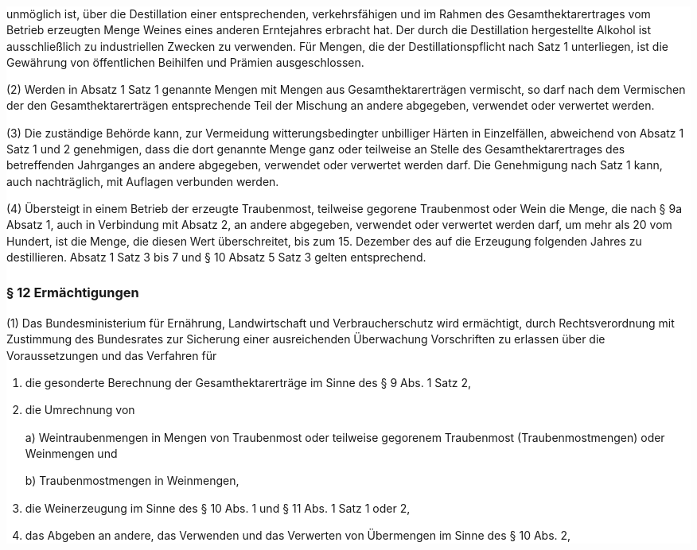 unmöglich ist, über die Destillation einer entsprechenden,
verkehrsfähigen und im Rahmen des Gesamthektarertrages vom Betrieb
erzeugten Menge Weines eines anderen Erntejahres erbracht hat. Der
durch die Destillation hergestellte Alkohol ist ausschließlich zu
industriellen Zwecken zu verwenden. Für Mengen, die der
Destillationspflicht nach Satz 1 unterliegen, ist die Gewährung von
öffentlichen Beihilfen und Prämien ausgeschlossen.

(2) Werden in Absatz 1 Satz 1 genannte Mengen mit Mengen aus
Gesamthektarerträgen vermischt, so darf nach dem Vermischen der den
Gesamthektarerträgen entsprechende Teil der Mischung an andere
abgegeben, verwendet oder verwertet werden.

(3) Die zuständige Behörde kann, zur Vermeidung witterungsbedingter
unbilliger Härten in Einzelfällen, abweichend von Absatz 1 Satz 1 und
2 genehmigen, dass die dort genannte Menge ganz oder teilweise an
Stelle des Gesamthektarertrages des betreffenden Jahrganges an andere
abgegeben, verwendet oder verwertet werden darf. Die Genehmigung nach
Satz 1 kann, auch nachträglich, mit Auflagen verbunden werden.

(4) Übersteigt in einem Betrieb der erzeugte Traubenmost, teilweise
gegorene Traubenmost oder Wein die Menge, die nach § 9a Absatz 1, auch
in Verbindung mit Absatz 2, an andere abgegeben, verwendet oder
verwertet werden darf, um mehr als 20 vom Hundert, ist die Menge, die
diesen Wert überschreitet, bis zum 15. Dezember des auf die Erzeugung
folgenden Jahres zu destillieren. Absatz 1 Satz 3 bis 7 und § 10
Absatz 5 Satz 3 gelten entsprechend.


### § 12 Ermächtigungen

(1) Das Bundesministerium für Ernährung, Landwirtschaft und
Verbraucherschutz wird ermächtigt, durch Rechtsverordnung mit
Zustimmung des Bundesrates zur Sicherung einer ausreichenden
Überwachung Vorschriften zu erlassen über die Voraussetzungen und das
Verfahren für

1.  die gesonderte Berechnung der Gesamthektarerträge im Sinne des § 9
    Abs. 1 Satz 2,


2.  die Umrechnung von

    a)  Weintraubenmengen in Mengen von Traubenmost oder teilweise gegorenem
        Traubenmost (Traubenmostmengen) oder Weinmengen und


    b)  Traubenmostmengen in Weinmengen,





3.  die Weinerzeugung im Sinne des § 10 Abs. 1 und § 11 Abs. 1 Satz 1 oder
    2,


4.  das Abgeben an andere, das Verwenden und das Verwerten von Übermengen
    im Sinne des § 10 Abs. 2,
